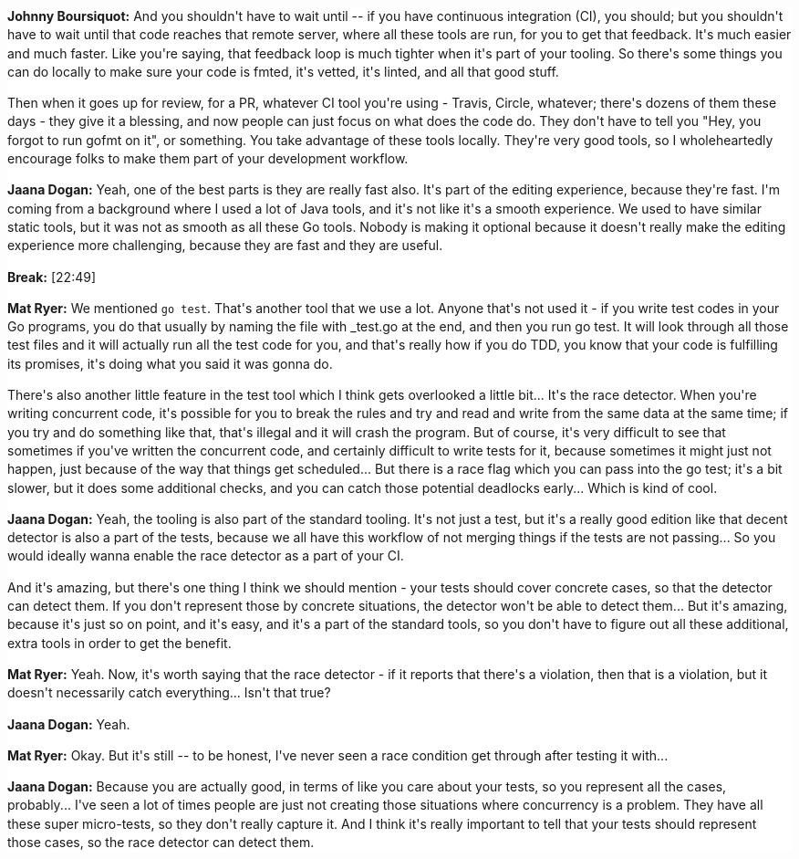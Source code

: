 **Johnny Boursiquot:** And you shouldn't have to wait until -- if you have continuous integration (CI), you should; but you shouldn't have to wait until that code reaches that remote server, where all these tools are run, for you to get that feedback. It's much easier and much faster. Like you're saying, that feedback loop is much tighter when it's part of your tooling. So there's some things you can do locally to make sure your code is fmted, it's vetted, it's linted, and all that good stuff.

Then when it goes up for review, for a PR, whatever CI tool you're using - Travis, Circle, whatever; there's dozens of them these days - they give it a blessing, and now people can just focus on what does the code do. They don't have to tell you "Hey, you forgot to run gofmt on it", or something. You take advantage of these tools locally. They're very good tools, so I wholeheartedly encourage folks to make them part of your development workflow.

**Jaana Dogan:** Yeah, one of the best parts is they are really fast also. It's part of the editing experience, because they're fast. I'm coming from a background where I used a lot of Java tools, and it's not like it's a smooth experience. We used to have similar static tools, but it was not as smooth as all these Go tools. Nobody is making it optional because it doesn't really make the editing experience more challenging, because they are fast and they are useful.

**Break:** \[22:49\]

**Mat Ryer:** We mentioned `go test`. That's another tool that we use a lot. Anyone that's not used it - if you write test codes in your Go programs, you do that usually by naming the file with \_test.go at the end, and then you run go test. It will look through all those test files and it will actually run all the test code for you, and that's really how if you do TDD, you know that your code is fulfilling its promises, it's doing what you said it was gonna do.

There's also another little feature in the test tool which I think gets overlooked a little bit... It's the race detector. When you're writing concurrent code, it's possible for you to break the rules and try and read and write from the same data at the same time; if you try and do something like that, that's illegal and it will crash the program. But of course, it's very difficult to see that sometimes if you've written the concurrent code, and certainly difficult to write tests for it, because sometimes it might just not happen, just because of the way that things get scheduled... But there is a race flag which you can pass into the go test; it's a bit slower, but it does some additional checks, and you can catch those potential deadlocks early... Which is kind of cool.

**Jaana Dogan:** Yeah, the tooling is also part of the standard tooling. It's not just a test, but it's a really good edition like that decent detector is also a part of the tests, because we all have this workflow of not merging things if the tests are not passing... So you would ideally wanna enable the race detector as a part of your CI.

And it's amazing, but there's one thing I think we should mention - your tests should cover concrete cases, so that the detector can detect them. If you don't represent those by concrete situations, the detector won't be able to detect them... But it's amazing, because it's just so on point, and it's easy, and it's a part of the standard tools, so you don't have to figure out all these additional, extra tools in order to get the benefit.

**Mat Ryer:** Yeah. Now, it's worth saying that the race detector - if it reports that there's a violation, then that is a violation, but it doesn't necessarily catch everything... Isn't that true?

**Jaana Dogan:** Yeah.

**Mat Ryer:** Okay. But it's still -- to be honest, I've never seen a race condition get through after testing it with...

**Jaana Dogan:** Because you are actually good, in terms of like you care about your tests, so you represent all the cases, probably... I've seen a lot of times people are just not creating those situations where concurrency is a problem. They have all these super micro-tests, so they don't really capture it. And I think it's really important to tell that your tests should represent those cases, so the race detector can detect them.
